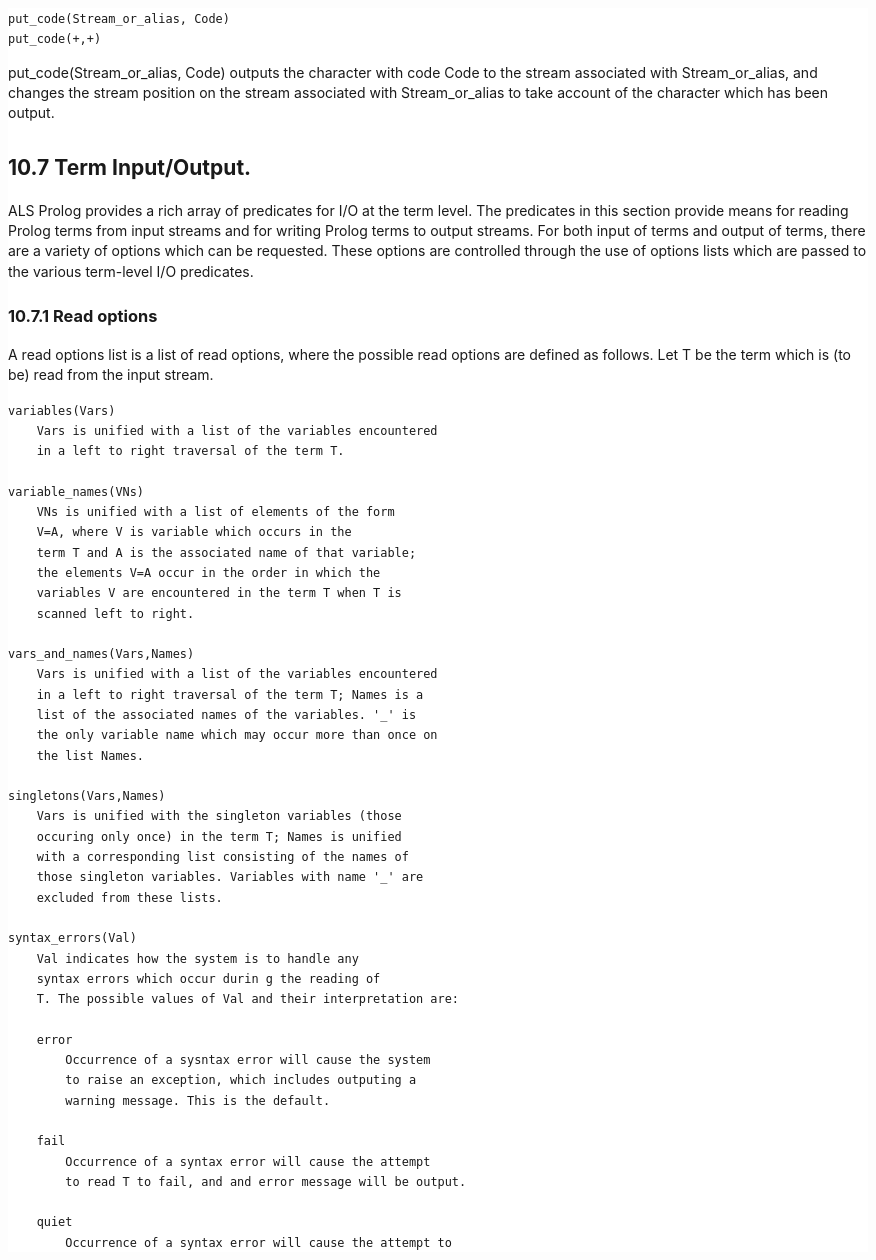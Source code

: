 ```
put_code(Stream_or_alias, Code)
put_code(+,+)
```
put_code(Stream_or_alias, Code) outputs the character with code
Code to the stream associated with Stream_or_alias, and changes the stream
position on the stream associated with Stream_or_alias to take account of the
character which has been output.

## 10.7 Term Input/Output.

ALS Prolog provides a rich array of predicates for I/O at the term level. The predicates in this section provide means for reading Prolog terms from input streams and
for writing Prolog terms to output streams. For both input of terms and output of
terms, there are a variety of options which can be requested. These options are controlled through the use of options lists which are passed to the various term-level I/O predicates.

### 10.7.1 Read options

A read options list is a list of read options, where the possible read options are defined as follows. Let T be the term which is (to be) read from the input stream.

```
variables(Vars) 
    Vars is unified with a list of the variables encountered 
    in a left to right traversal of the term T.

variable_names(VNs)
    VNs is unified with a list of elements of the form
    V=A, where V is variable which occurs in the
    term T and A is the associated name of that variable; 
    the elements V=A occur in the order in which the 
    variables V are encountered in the term T when T is 
    scanned left to right.

vars_and_names(Vars,Names) 
    Vars is unified with a list of the variables encountered 
    in a left to right traversal of the term T; Names is a 
    list of the associated names of the variables. '_' is 
    the only variable name which may occur more than once on 
    the list Names.

singletons(Vars,Names)
    Vars is unified with the singleton variables (those
    occuring only once) in the term T; Names is unified 
    with a corresponding list consisting of the names of 
    those singleton variables. Variables with name '_' are 
    excluded from these lists.

syntax_errors(Val)
    Val indicates how the system is to handle any
    syntax errors which occur durin g the reading of
    T. The possible values of Val and their interpretation are:

    error
        Occurrence of a sysntax error will cause the system 
        to raise an exception, which includes outputing a
        warning message. This is the default.

    fail
        Occurrence of a syntax error will cause the attempt 
        to read T to fail, and and error message will be output.

    quiet
        Occurrence of a syntax error will cause the attempt to 
```